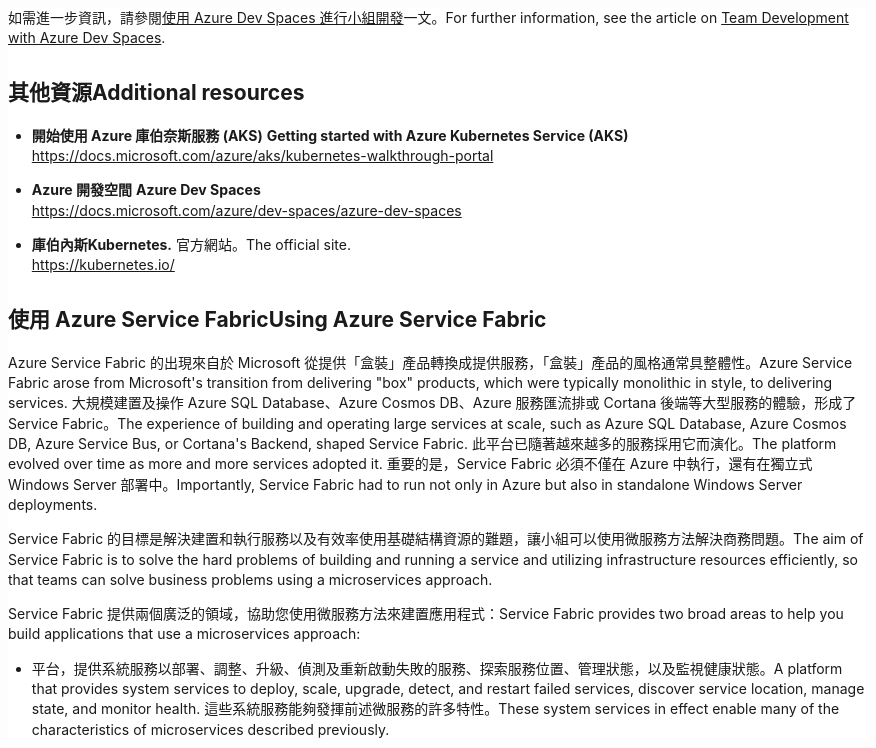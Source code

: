 <span data-ttu-id="024bd-216">如需進一步資訊，請參閱[使用 Azure Dev Spaces 進行小組開發](https://docs.microsoft.com/azure/dev-spaces/team-development-netcore)一文。</span><span class="sxs-lookup"><span data-stu-id="024bd-216">For further information, see the article on [Team Development with Azure Dev Spaces](https://docs.microsoft.com/azure/dev-spaces/team-development-netcore).</span></span>

## <a name="additional-resources"></a><span data-ttu-id="024bd-217">其他資源</span><span class="sxs-lookup"><span data-stu-id="024bd-217">Additional resources</span></span>

- <span data-ttu-id="024bd-218">**開始使用 Azure 庫伯奈斯服務 (AKS)** </span><span class="sxs-lookup"><span data-stu-id="024bd-218">**Getting started with Azure Kubernetes Service (AKS)** </span></span>\
  <https://docs.microsoft.com/azure/aks/kubernetes-walkthrough-portal>

- <span data-ttu-id="024bd-219">**Azure 開發空間** </span><span class="sxs-lookup"><span data-stu-id="024bd-219">**Azure Dev Spaces** </span></span>\
  <https://docs.microsoft.com/azure/dev-spaces/azure-dev-spaces>

- <span data-ttu-id="024bd-220">**庫伯內斯**</span><span class="sxs-lookup"><span data-stu-id="024bd-220">**Kubernetes.**</span></span> <span data-ttu-id="024bd-221">官方網站。</span><span class="sxs-lookup"><span data-stu-id="024bd-221">The official site.</span></span> \
  <https://kubernetes.io/>

## <a name="using-azure-service-fabric"></a><span data-ttu-id="024bd-222">使用 Azure Service Fabric</span><span class="sxs-lookup"><span data-stu-id="024bd-222">Using Azure Service Fabric</span></span>

<span data-ttu-id="024bd-223">Azure Service Fabric 的出現來自於 Microsoft 從提供「盒裝」產品轉換成提供服務，「盒裝」產品的風格通常具整體性。</span><span class="sxs-lookup"><span data-stu-id="024bd-223">Azure Service Fabric arose from Microsoft's transition from delivering "box" products, which were typically monolithic in style, to delivering services.</span></span> <span data-ttu-id="024bd-224">大規模建置及操作 Azure SQL Database、Azure Cosmos DB、Azure 服務匯流排或 Cortana 後端等大型服務的體驗，形成了 Service Fabric。</span><span class="sxs-lookup"><span data-stu-id="024bd-224">The experience of building and operating large services at scale, such as Azure SQL Database, Azure Cosmos DB, Azure Service Bus, or Cortana's Backend, shaped Service Fabric.</span></span> <span data-ttu-id="024bd-225">此平台已隨著越來越多的服務採用它而演化。</span><span class="sxs-lookup"><span data-stu-id="024bd-225">The platform evolved over time as more and more services adopted it.</span></span> <span data-ttu-id="024bd-226">重要的是，Service Fabric 必須不僅在 Azure 中執行，還有在獨立式 Windows Server 部署中。</span><span class="sxs-lookup"><span data-stu-id="024bd-226">Importantly, Service Fabric had to run not only in Azure but also in standalone Windows Server deployments.</span></span>

<span data-ttu-id="024bd-227">Service Fabric 的目標是解決建置和執行服務以及有效率使用基礎結構資源的難題，讓小組可以使用微服務方法解決商務問題。</span><span class="sxs-lookup"><span data-stu-id="024bd-227">The aim of Service Fabric is to solve the hard problems of building and running a service and utilizing infrastructure resources efficiently, so that teams can solve business problems using a microservices approach.</span></span>

<span data-ttu-id="024bd-228">Service Fabric 提供兩個廣泛的領域，協助您使用微服務方法來建置應用程式：</span><span class="sxs-lookup"><span data-stu-id="024bd-228">Service Fabric provides two broad areas to help you build applications that use a microservices approach:</span></span>

- <span data-ttu-id="024bd-229">平台，提供系統服務以部署、調整、升級、偵測及重新啟動失敗的服務、探索服務位置、管理狀態，以及監視健康狀態。</span><span class="sxs-lookup"><span data-stu-id="024bd-229">A platform that provides system services to deploy, scale, upgrade, detect, and restart failed services, discover service location, manage state, and monitor health.</span></span> <span data-ttu-id="024bd-230">這些系統服務能夠發揮前述微服務的許多特性。</span><span class="sxs-lookup"><span data-stu-id="024bd-230">These system services in effect enable many of the characteristics of microservices described previously.</span></span>
